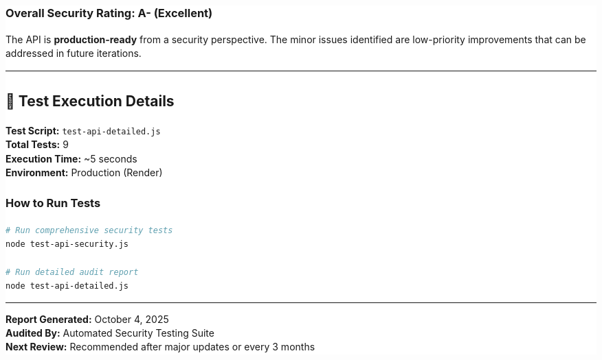 ### Overall Security Rating: **A- (Excellent)**

The API is **production-ready** from a security perspective. The minor issues identified are low-priority improvements that can be addressed in future iterations.

---

## 📝 Test Execution Details

**Test Script:** `test-api-detailed.js`  
**Total Tests:** 9  
**Execution Time:** ~5 seconds  
**Environment:** Production (Render)  

### How to Run Tests
```bash
# Run comprehensive security tests
node test-api-security.js

# Run detailed audit report
node test-api-detailed.js
```

---

**Report Generated:** October 4, 2025  
**Audited By:** Automated Security Testing Suite  
**Next Review:** Recommended after major updates or every 3 months
